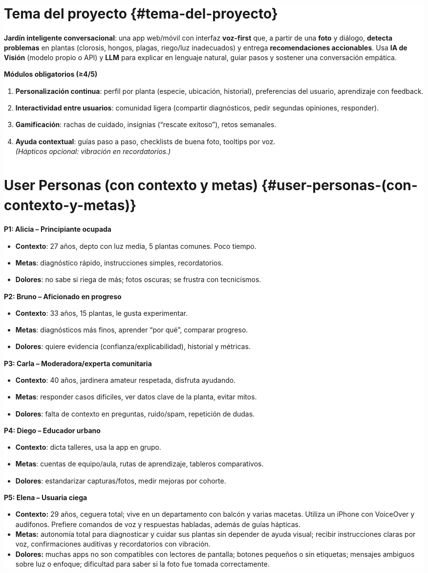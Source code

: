 # Tema del proyecto {#tema-del-proyecto}

**Jardín inteligente conversacional**: una app web/móvil con interfaz **voz-first** que, a partir de una **foto** y diálogo, **detecta problemas** en plantas (clorosis, hongos, plagas, riego/luz inadecuados) y entrega **recomendaciones accionables**. Usa **IA de Visión** (modelo propio o API) y **LLM** para explicar en lenguaje natural, guiar pasos y sostener una conversación empática.

**Módulos obligatorios (≥4/5)**

1. **Personalización continua**: perfil por planta (especie, ubicación, historial), preferencias del usuario, aprendizaje con feedback.

2. **Interactividad entre usuarios**: comunidad ligera (compartir diagnósticos, pedir segundas opiniones, responder).

3. **Gamificación**: rachas de cuidado, insignias (“rescate exitoso”), retos semanales.

4. **Ayuda contextual**: guías paso a paso, checklists de buena foto, tooltips por voz.  
   *(Hápticos opcional: vibración en recordatorios.)*

# User Personas (con contexto y metas) {#user-personas-(con-contexto-y-metas)}

**P1: Alicia – Principiante ocupada**

* **Contexto**: 27 años, depto con luz media, 5 plantas comunes. Poco tiempo.

* **Metas**: diagnóstico rápido, instrucciones simples, recordatorios.

* **Dolores**: no sabe si riega de más; fotos oscuras; se frustra con tecnicismos.

**P2: Bruno – Aficionado en progreso**

* **Contexto**: 33 años, 15 plantas, le gusta experimentar.

* **Metas**: diagnósticos más finos, aprender “por qué”, comparar progreso.

* **Dolores**: quiere evidencia (confianza/explicabilidad), historial y métricas.

**P3: Carla – Moderadora/experta comunitaria**

* **Contexto**: 40 años, jardinera amateur respetada, disfruta ayudando.

* **Metas**: responder casos difíciles, ver datos clave de la planta, evitar mitos.

* **Dolores**: falta de contexto en preguntas, ruido/spam, repetición de dudas.

**P4: Diego – Educador urbano**

* **Contexto**: dicta talleres, usa la app en grupo.

* **Metas**: cuentas de equipo/aula, rutas de aprendizaje, tableros comparativos.

* **Dolores**: estandarizar capturas/fotos, medir mejoras por cohorte.

**P5: Elena – Usuaria ciega** 

* **Contexto:** 29 años, ceguera total; vive en un departamento con balcón y varias macetas. Utiliza un iPhone con VoiceOver y audífonos. Prefiere comandos de voz y respuestas habladas, además de guías hápticas.  
* **Metas:** autonomía total para diagnosticar y cuidar sus plantas sin depender de ayuda visual; recibir instrucciones claras por voz, confirmaciones auditivas y recordatorios con vibración.  
* **Dolores:** muchas apps no son compatibles con lectores de pantalla; botones pequeños o sin etiquetas; mensajes ambiguos sobre luz o enfoque; dificultad para saber si la foto fue tomada correctamente.
